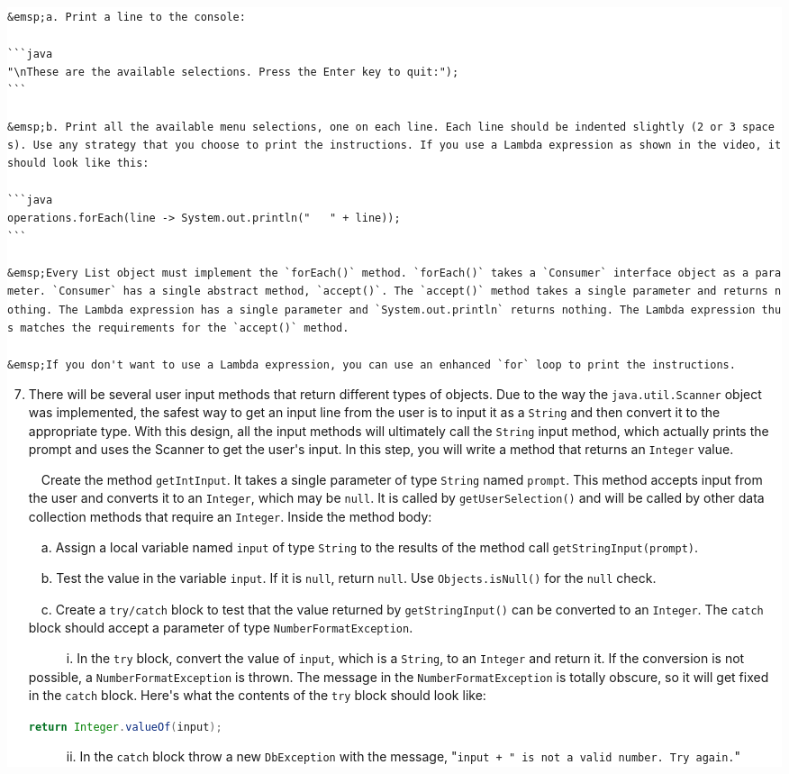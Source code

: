     &emsp;a. Print a line to the console:

    ```java
    "\nThese are the available selections. Press the Enter key to quit:");
    ```

    &emsp;b. Print all the available menu selections, one on each line. Each line should be indented slightly (2 or 3 spaces). Use any strategy that you choose to print the instructions. If you use a Lambda expression as shown in the video, it should look like this:

    ```java
    operations.forEach(line -> System.out.println("   " + line));
    ```

    &emsp;Every List object must implement the `forEach()` method. `forEach()` takes a `Consumer` interface object as a parameter. `Consumer` has a single abstract method, `accept()`. The `accept()` method takes a single parameter and returns nothing. The Lambda expression has a single parameter and `System.out.println` returns nothing. The Lambda expression thus matches the requirements for the `accept()` method.

    &emsp;If you don't want to use a Lambda expression, you can use an enhanced `for` loop to print the instructions.

7.  There will be several user input methods that return different types of objects. Due to the way the `java.util.Scanner` object was implemented, the safest way to get an input line from the user is to input it as a `String` and then convert it to the appropriate type. With this design, all the input methods will ultimately call the `String` input method, which actually prints the prompt and uses the Scanner to get the user's input. In this step, you will write a method that returns an `Integer` value.

    &emsp;Create the method `getIntInput`. It takes a single parameter of type `String` named `prompt`. This method accepts input from the user and converts it to an `Integer`, which may be `null`. It is called by `getUserSelection()` and will be called by other data collection methods that require an `Integer`. Inside the method body:

    &emsp;a. Assign a local variable named `input` of type `String` to the results of the method call `getStringInput(prompt)`.

    &emsp;b. Test the value in the variable `input`. If it is `null`, return `null`. Use `Objects.isNull()` for the `null` check.

    &emsp;c. Create a `try/catch` block to test that the value returned by `getStringInput()` can be converted to an `Integer`. The `catch` block should accept a parameter of type `NumberFormatException`.

    &emsp;&emsp;&emsp;i. In the `try` block, convert the value of `input`, which is a `String`, to an `Integer` and return it. If the conversion is not possible, a `NumberFormatException` is thrown. The message in the `NumberFormatException` is totally obscure, so it will get fixed in the `catch` block. Here's what the contents of the `try` block should look like:

    ```java
    return Integer.valueOf(input);
    ```

    &emsp;&emsp;&emsp;ii. In the `catch` block throw a new `DbException` with the message, "`input + " is not a valid number. Try again.`"
